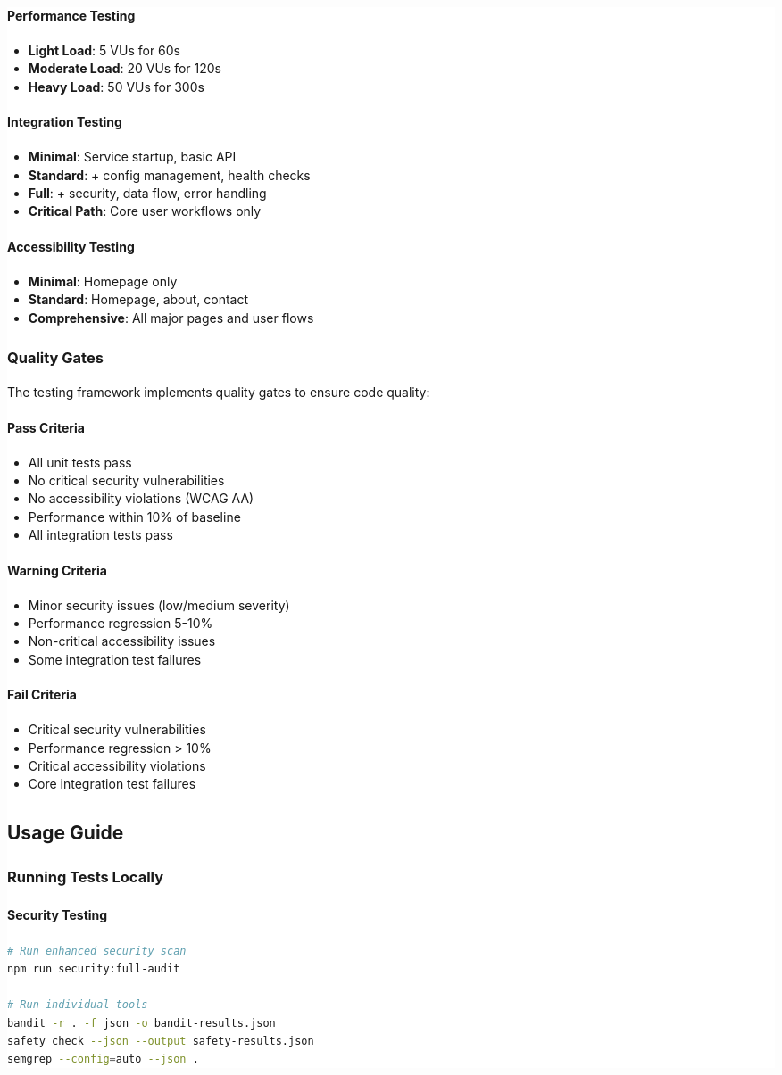 #### Performance Testing
- **Light Load**: 5 VUs for 60s
- **Moderate Load**: 20 VUs for 120s  
- **Heavy Load**: 50 VUs for 300s

#### Integration Testing
- **Minimal**: Service startup, basic API
- **Standard**: + config management, health checks
- **Full**: + security, data flow, error handling
- **Critical Path**: Core user workflows only

#### Accessibility Testing
- **Minimal**: Homepage only
- **Standard**: Homepage, about, contact
- **Comprehensive**: All major pages and user flows

### Quality Gates

The testing framework implements quality gates to ensure code quality:

#### Pass Criteria
- All unit tests pass
- No critical security vulnerabilities
- No accessibility violations (WCAG AA)
- Performance within 10% of baseline
- All integration tests pass

#### Warning Criteria  
- Minor security issues (low/medium severity)
- Performance regression 5-10%
- Non-critical accessibility issues
- Some integration test failures

#### Fail Criteria
- Critical security vulnerabilities
- Performance regression > 10%
- Critical accessibility violations
- Core integration test failures

## Usage Guide

### Running Tests Locally

#### Security Testing
```bash
# Run enhanced security scan
npm run security:full-audit

# Run individual tools
bandit -r . -f json -o bandit-results.json
safety check --json --output safety-results.json
semgrep --config=auto --json .
```
